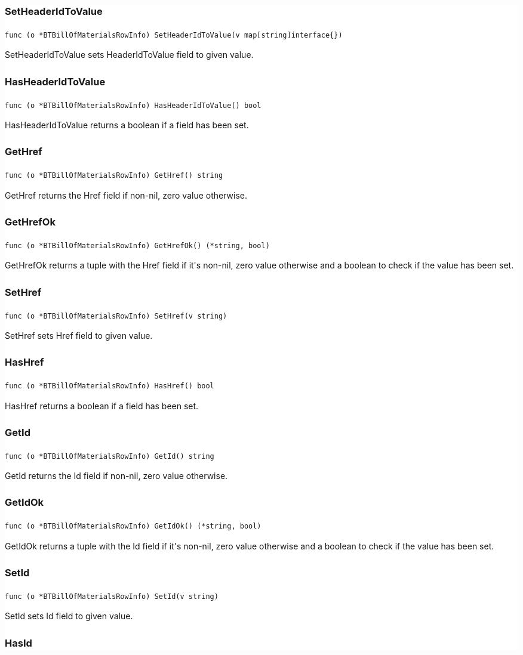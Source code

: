### SetHeaderIdToValue

`func (o *BTBillOfMaterialsRowInfo) SetHeaderIdToValue(v map[string]interface{})`

SetHeaderIdToValue sets HeaderIdToValue field to given value.

### HasHeaderIdToValue

`func (o *BTBillOfMaterialsRowInfo) HasHeaderIdToValue() bool`

HasHeaderIdToValue returns a boolean if a field has been set.

### GetHref

`func (o *BTBillOfMaterialsRowInfo) GetHref() string`

GetHref returns the Href field if non-nil, zero value otherwise.

### GetHrefOk

`func (o *BTBillOfMaterialsRowInfo) GetHrefOk() (*string, bool)`

GetHrefOk returns a tuple with the Href field if it's non-nil, zero value otherwise
and a boolean to check if the value has been set.

### SetHref

`func (o *BTBillOfMaterialsRowInfo) SetHref(v string)`

SetHref sets Href field to given value.

### HasHref

`func (o *BTBillOfMaterialsRowInfo) HasHref() bool`

HasHref returns a boolean if a field has been set.

### GetId

`func (o *BTBillOfMaterialsRowInfo) GetId() string`

GetId returns the Id field if non-nil, zero value otherwise.

### GetIdOk

`func (o *BTBillOfMaterialsRowInfo) GetIdOk() (*string, bool)`

GetIdOk returns a tuple with the Id field if it's non-nil, zero value otherwise
and a boolean to check if the value has been set.

### SetId

`func (o *BTBillOfMaterialsRowInfo) SetId(v string)`

SetId sets Id field to given value.

### HasId
